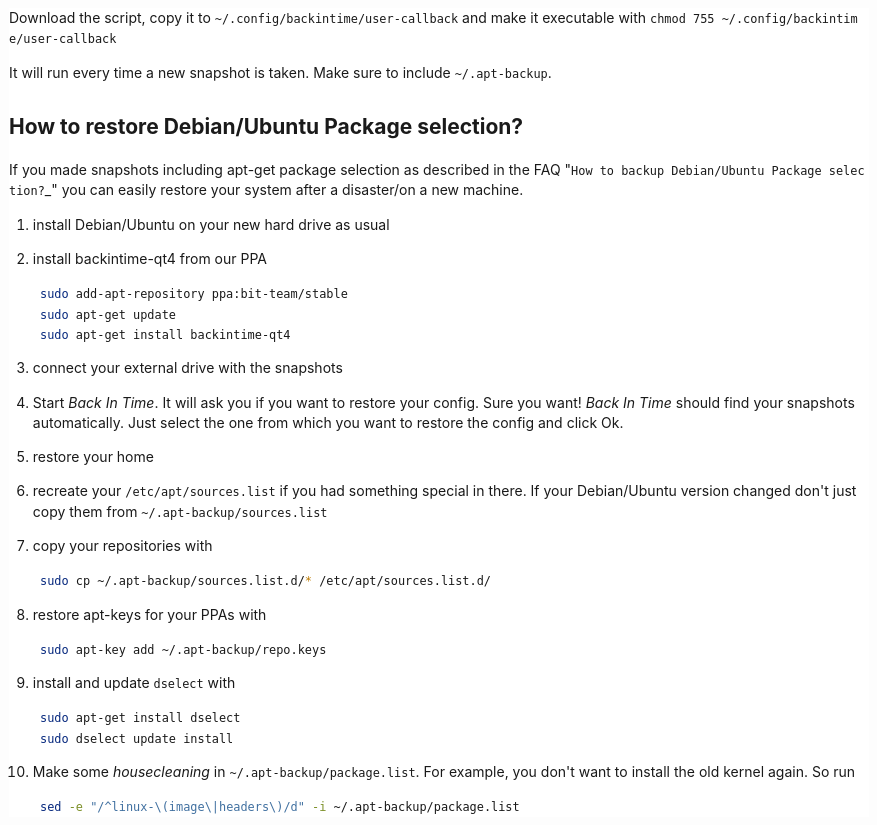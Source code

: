 Download the script, copy it to ``~/.config/backintime/user-callback`` and make
it executable with ``chmod 755 ~/.config/backintime/user-callback``

It will run every time a new snapshot is taken. Make sure to include
``~/.apt-backup``.

## How to restore Debian/Ubuntu Package selection?

If you made snapshots including apt-get package selection as described in the
FAQ "`How to backup Debian/Ubuntu Package selection?`_" you can easily restore
your system after a disaster/on a new machine.

1. install Debian/Ubuntu on your new hard drive as usual

1. install backintime-qt4 from our PPA

   ```bash
    sudo add-apt-repository ppa:bit-team/stable
    sudo apt-get update
    sudo apt-get install backintime-qt4
   ```

1. connect your external drive with the snapshots

1. Start *Back In Time*. It will ask you if you want to restore your
   config. Sure you want! *Back In Time* should find your snapshots
   automatically. Just select the one from which you want to
   restore the config and click Ok.

1. restore your home

1. recreate your ``/etc/apt/sources.list`` if you had something
   special in there. If your Debian/Ubuntu version changed don't
   just copy them from ``~/.apt-backup/sources.list``

1. copy your repositories with

   ```bash
    sudo cp ~/.apt-backup/sources.list.d/* /etc/apt/sources.list.d/
   ```

1. restore apt-keys for your PPAs with

   ```bash
    sudo apt-key add ~/.apt-backup/repo.keys
   ```

1. install and update `dselect` with

   ```bash
    sudo apt-get install dselect
    sudo dselect update install
   ```

1. Make some *housecleaning* in ``~/.apt-backup/package.list``.
   For example, you don't want to install the old kernel again.
   So run

   ```bash
    sed -e "/^linux-\(image\|headers\)/d" -i ~/.apt-backup/package.list
   ```
